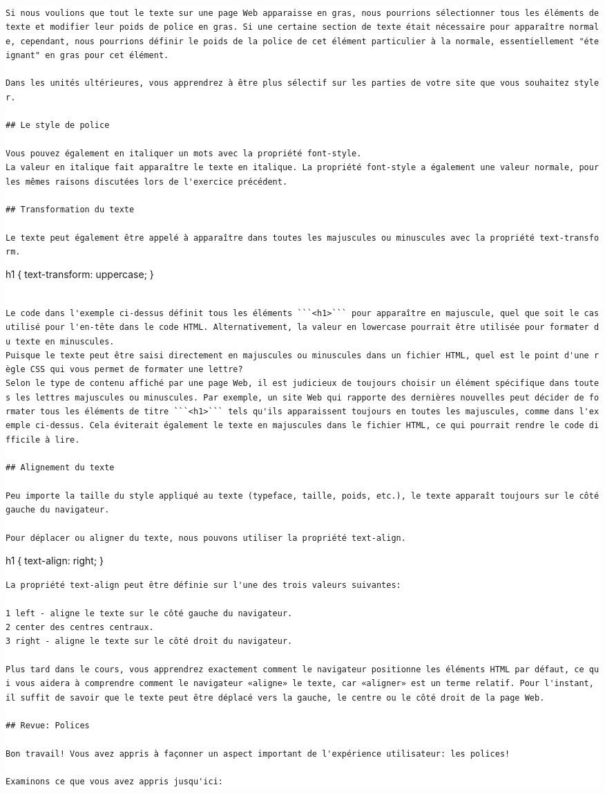 ```
Si nous voulions que tout le texte sur une page Web apparaisse en gras, nous pourrions sélectionner tous les éléments de texte et modifier leur poids de police en gras. Si une certaine section de texte était nécessaire pour apparaître normale, cependant, nous pourrions définir le poids de la police de cet élément particulier à la normale, essentiellement "éteignant" en gras pour cet élément.

Dans les unités ultérieures, vous apprendrez à être plus sélectif sur les parties de votre site que vous souhaitez styler.

## Le style de police

Vous pouvez également en italiquer un mots avec la propriété font-style.
La valeur en italique fait apparaître le texte en italique. La propriété font-style a également une valeur normale, pour les mêmes raisons discutées lors de l'exercice précédent.

## Transformation du texte

Le texte peut également être appelé à apparaître dans toutes les majuscules ou minuscules avec la propriété text-transform.
```
h1 {
  text-transform: uppercase;
}
```

Le code dans l'exemple ci-dessus définit tous les éléments ```<h1>``` pour apparaître en majuscule, quel que soit le cas utilisé pour l'en-tête dans le code HTML. Alternativement, la valeur en lowercase pourrait être utilisée pour formater du texte en minuscules.
Puisque le texte peut être saisi directement en majuscules ou minuscules dans un fichier HTML, quel est le point d'une règle CSS qui vous permet de formater une lettre?
Selon le type de contenu affiché par une page Web, il est judicieux de toujours choisir un élément spécifique dans toutes les lettres majuscules ou minuscules. Par exemple, un site Web qui rapporte des dernières nouvelles peut décider de formater tous les éléments de titre ```<h1>``` tels qu'ils apparaissent toujours en toutes les majuscules, comme dans l'exemple ci-dessus. Cela éviterait également le texte en majuscules dans le fichier HTML, ce qui pourrait rendre le code difficile à lire.

## Alignement du texte

Peu importe la taille du style appliqué au texte (typeface, taille, poids, etc.), le texte apparaît toujours sur le côté gauche du navigateur.

Pour déplacer ou aligner du texte, nous pouvons utiliser la propriété text-align.
```
h1 {
  text-align: right;
}
```
La propriété text-align peut être définie sur l'une des trois valeurs suivantes:

1 left - aligne le texte sur le côté gauche du navigateur.
2 center des centres centraux.
3 right - aligne le texte sur le côté droit du navigateur.

Plus tard dans le cours, vous apprendrez exactement comment le navigateur positionne les éléments HTML par défaut, ce qui vous aidera à comprendre comment le navigateur «aligne» le texte, car «aligner» est un terme relatif. Pour l'instant, il suffit de savoir que le texte peut être déplacé vers la gauche, le centre ou le côté droit de la page Web.

## Revue: Polices  

Bon travail! Vous avez appris à façonner un aspect important de l'expérience utilisateur: les polices!

Examinons ce que vous avez appris jusqu'ici:

```